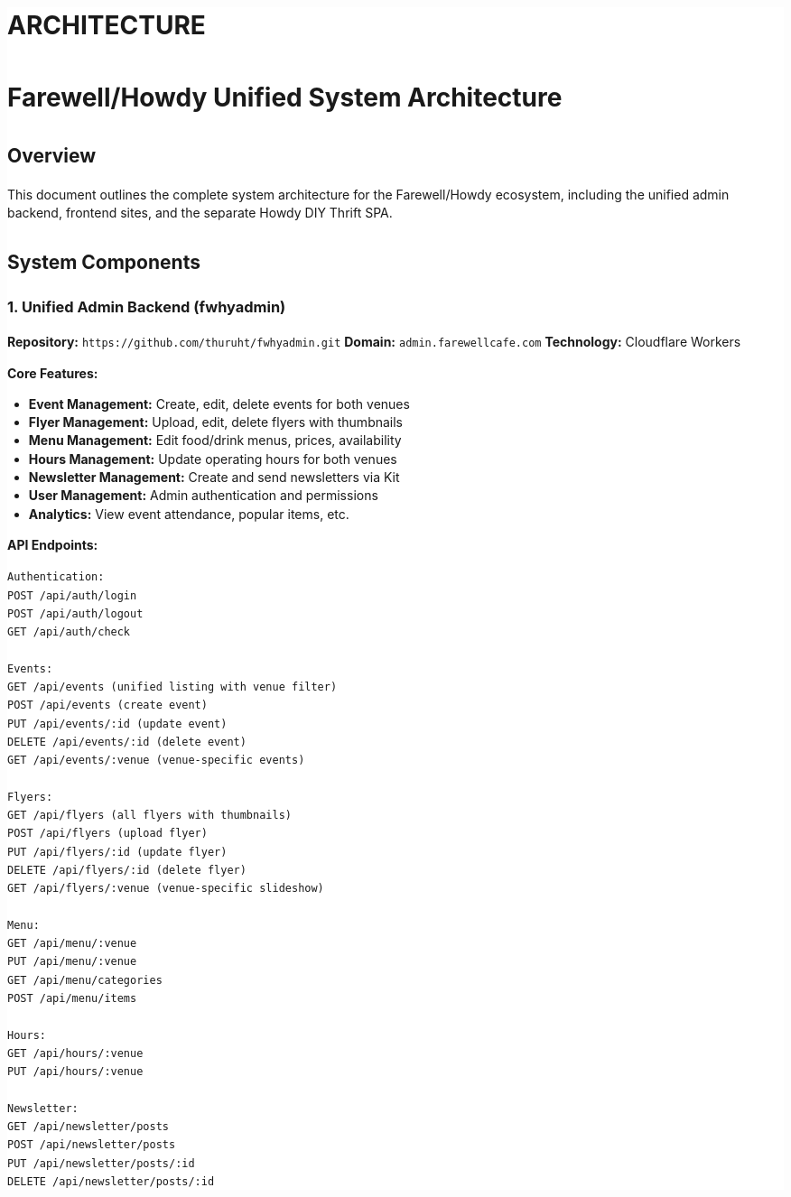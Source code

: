 # ARCHITECTURE

# Farewell/Howdy Unified System Architecture

## Overview
This document outlines the complete system architecture for the Farewell/Howdy ecosystem, including the unified admin backend, frontend sites, and the separate Howdy DIY Thrift SPA.

## System Components

### 1. Unified Admin Backend (fwhyadmin)
**Repository:** `https://github.com/thuruht/fwhyadmin.git`
**Domain:** `admin.farewellcafe.com`
**Technology:** Cloudflare Workers

**Core Features:**
- **Event Management:** Create, edit, delete events for both venues
- **Flyer Management:** Upload, edit, delete flyers with thumbnails
- **Menu Management:** Edit food/drink menus, prices, availability
- **Hours Management:** Update operating hours for both venues
- **Newsletter Management:** Create and send newsletters via Kit
- **User Management:** Admin authentication and permissions
- **Analytics:** View event attendance, popular items, etc.

**API Endpoints:**
```
Authentication:
POST /api/auth/login
POST /api/auth/logout
GET /api/auth/check

Events:
GET /api/events (unified listing with venue filter)
POST /api/events (create event)
PUT /api/events/:id (update event)
DELETE /api/events/:id (delete event)
GET /api/events/:venue (venue-specific events)

Flyers:
GET /api/flyers (all flyers with thumbnails)
POST /api/flyers (upload flyer)
PUT /api/flyers/:id (update flyer)
DELETE /api/flyers/:id (delete flyer)
GET /api/flyers/:venue (venue-specific slideshow)

Menu:
GET /api/menu/:venue
PUT /api/menu/:venue
GET /api/menu/categories
POST /api/menu/items

Hours:
GET /api/hours/:venue
PUT /api/hours/:venue

Newsletter:
GET /api/newsletter/posts
POST /api/newsletter/posts
PUT /api/newsletter/posts/:id
DELETE /api/newsletter/posts/:id
```